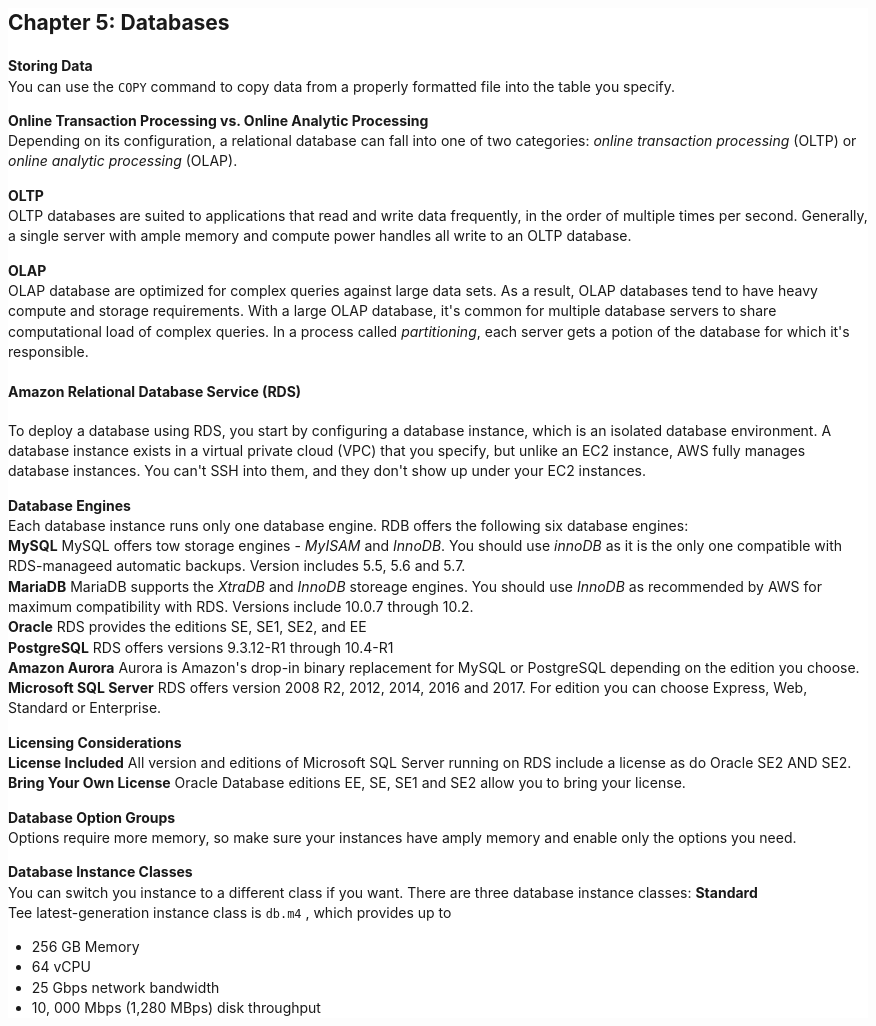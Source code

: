 ## Chapter 5:  Databases  
__Storing Data__    
You can use the `COPY` command to copy data from a properly formatted file into the table you specify.  

__Online Transaction Processing vs. Online Analytic Processing__   
Depending on its configuration, a relational database can fall into one of two categories: _online transaction processing_ (OLTP) or _online analytic processing_ (OLAP).  

__OLTP__   
OLTP databases are suited to applications that read and write data frequently, in the order of multiple times per second. Generally, a single server with ample memory and compute power handles all write to an OLTP database.

__OLAP__  
OLAP database are optimized for complex queries against large data sets. As a result, OLAP databases tend to have heavy compute and storage requirements. With a large OLAP database, it's common for multiple database servers to share computational load of complex queries. In a process called _partitioning_, each server gets a potion of the database for which it's responsible.  

#### Amazon Relational Database Service (RDS)  
To deploy a database using RDS, you start by configuring a database instance, which is an isolated database environment. A database instance exists in a virtual private cloud (VPC) that you specify, but unlike an EC2 instance, AWS fully manages database instances. You can't SSH into them, and they don't show up under your EC2 instances.  

__Database Engines__  
Each database instance runs only one database engine.  RDB offers the following six database engines:  
__MySQL__ MySQL offers tow storage engines - _MyISAM_ and _InnoDB_. You should use _innoDB_ as  it is the only one compatible with RDS-manageed automatic backups.  Version includes 5.5, 5.6 and 5.7.  
__MariaDB__ MariaDB supports the _XtraDB_ and _InnoDB_ storeage engines. You should use _InnoDB_ as recommended by AWS for maximum compatibility with RDS. Versions include 10.0.7 through 10.2.  
__Oracle__ RDS provides the editions SE, SE1, SE2, and EE  
__PostgreSQL__  RDS offers versions 9.3.12-R1 through 10.4-R1  
__Amazon Aurora__  Aurora is Amazon's drop-in binary replacement for MySQL or PostgreSQL depending on the edition you choose.  
__Microsoft SQL Server__ RDS offers version 2008 R2, 2012, 2014, 2016 and 2017. For edition you can choose Express, Web, Standard or Enterprise.

__Licensing Considerations__  
__License Included__ All version and editions of Microsoft SQL Server running on RDS include a license as do Oracle SE2 AND SE2.  
__Bring Your Own License__ Oracle Database editions EE, SE, SE1 and SE2 allow you to bring your license.  

__Database Option Groups__  
Options require more memory, so make sure your instances have amply memory and enable only the options you need.  

__Database Instance Classes__   
You can switch you instance to a different class if you want. There are three database instance classes:
__Standard__  
Tee latest-generation  instance class is `db.m4` , which provides up to
* 256 GB Memory
* 64 vCPU
* 25 Gbps network bandwidth
* 10, 000 Mbps (1,280 MBps) disk throughput  
